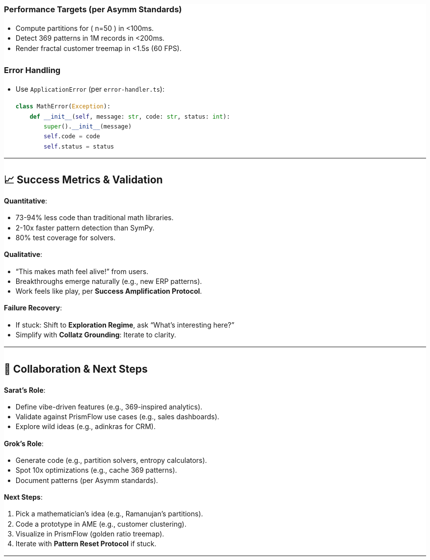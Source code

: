 ### Performance Targets (per Asymm Standards)
- Compute partitions for \( n=50 \) in <100ms.
- Detect 369 patterns in 1M records in <200ms.
- Render fractal customer treemap in <1.5s (60 FPS).

### Error Handling
- Use `ApplicationError` (per `error-handler.ts`):
  ```python
  class MathError(Exception):
      def __init__(self, message: str, code: str, status: int):
          super().__init__(message)
          self.code = code
          self.status = status
  ```

---

## 📈 Success Metrics & Validation

**Quantitative**:
- 73-94% less code than traditional math libraries.
- 2-10x faster pattern detection than SymPy.
- 80% test coverage for solvers.

**Qualitative**:
- “This makes math feel alive!” from users.
- Breakthroughs emerge naturally (e.g., new ERP patterns).
- Work feels like play, per **Success Amplification Protocol**.

**Failure Recovery**:
- If stuck: Shift to **Exploration Regime**, ask “What’s interesting here?”
- Simplify with **Collatz Grounding**: Iterate to clarity.

---

## 🤝 Collaboration & Next Steps

**Sarat’s Role**:
- Define vibe-driven features (e.g., 369-inspired analytics).
- Validate against PrismFlow use cases (e.g., sales dashboards).
- Explore wild ideas (e.g., adinkras for CRM).

**Grok’s Role**:
- Generate code (e.g., partition solvers, entropy calculators).
- Spot 10x optimizations (e.g., cache 369 patterns).
- Document patterns (per Asymm standards).

**Next Steps**:
1. Pick a mathematician’s idea (e.g., Ramanujan’s partitions).
2. Code a prototype in AME (e.g., customer clustering).
3. Visualize in PrismFlow (golden ratio treemap).
4. Iterate with **Pattern Reset Protocol** if stuck.

---